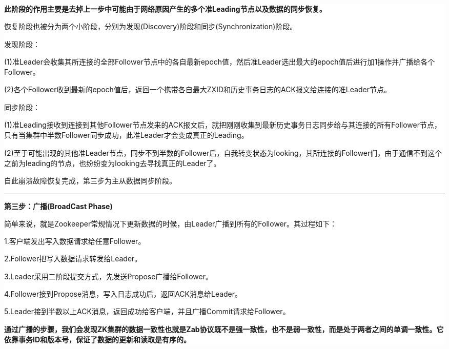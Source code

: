 **此阶段的作用主要是去掉上一步中可能由于网络原因产生的多个准Leading节点以及数据的同步恢复。**

恢复阶段也被分为两个小阶段，分别为发现(Discovery)阶段和同步(Synchronization)阶段。

发现阶段：

(1)准Leader会收集其所连接的全部Follower节点中的各自最新epoch值，然后准Leader选出最大的epoch值后进行加1操作并广播给各个Follower。

(2)各个Follower收到最新的epoch值后，返回一个携带各自最大ZXID和历史事务日志的ACK报文给连接的准Leader节点。

同步阶段：

(1)准Leading接收到连接到其他Follower节点发来的ACK报文后，就把刚刚收集到最新历史事务日志同步给与其连接的所有Follower节点，只有当集群中半数Follower同步成功，此准Leader才会变成真正的Leading。

(2)至于可能出现的其他准Leader节点，同步不到半数的Follower后，自我转变状态为looking，其所连接的Follower们，由于通信不到这个之前为leading的节点，也纷纷变为looking去寻找真正的Leader了。

自此崩溃故障恢复完成，第三步为主从数据同步阶段。

------

**第三步：广播(BroadCast Phase)**

简单来说，就是Zookeeper常规情况下更新数据的时候，由Leader广播到所有的Follower。其过程如下：

1.客户端发出写入数据请求给任意Follower。

2.Follower把写入数据请求转发给Leader。

3.Leader采用二阶段提交方式，先发送Propose广播给Follower。

4.Follower接到Propose消息，写入日志成功后，返回ACK消息给Leader。

5.Leader接到半数以上ACK消息，返回成功给客户端，并且广播Commit请求给Follower。

**通过广播的步骤，我们会发现ZK集群的数据一致性也就是Zab协议既不是强一致性，也不是弱一致性，而是处于两者之间的单调一致性。它依靠事务ID和版本号，保证了数据的更新和读取是有序的。**